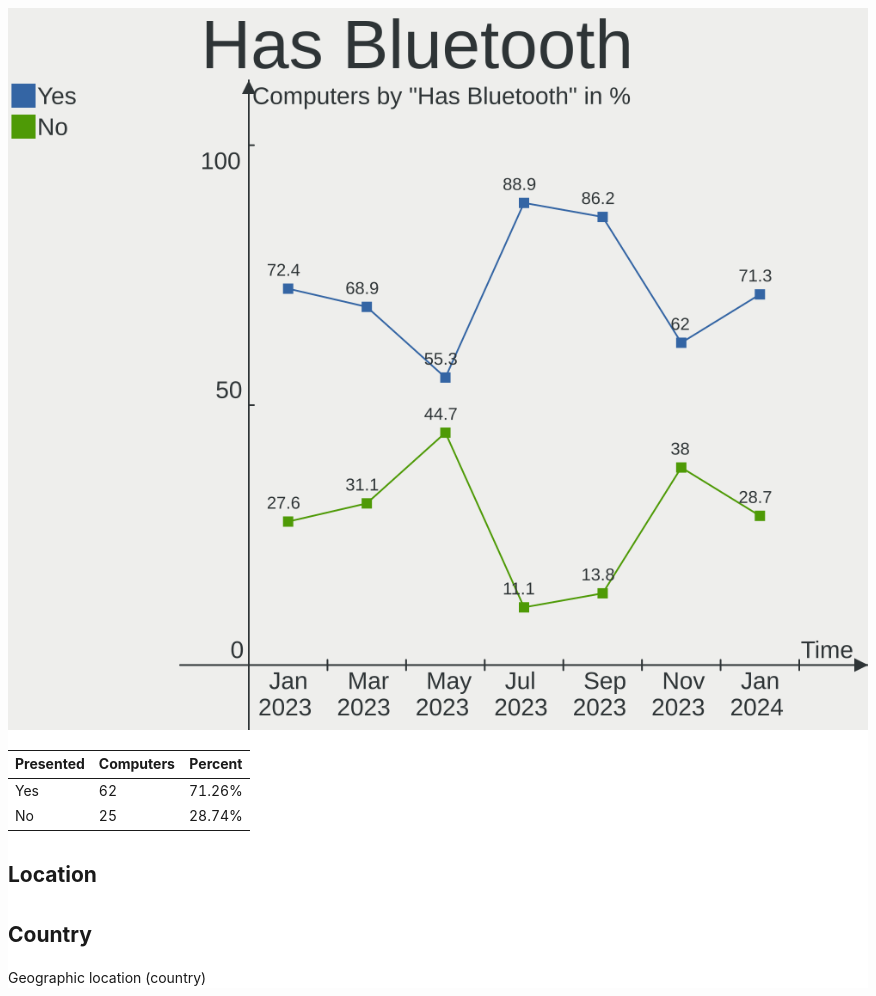 ![Has Bluetooth](./All/images/line_chart/node_has_bluetooth.svg)

| Presented | Computers | Percent |
|-----------|-----------|---------|
| Yes       | 62        | 71.26%  |
| No        | 25        | 28.74%  |

Location
--------

Country
-------

Geographic location (country)
